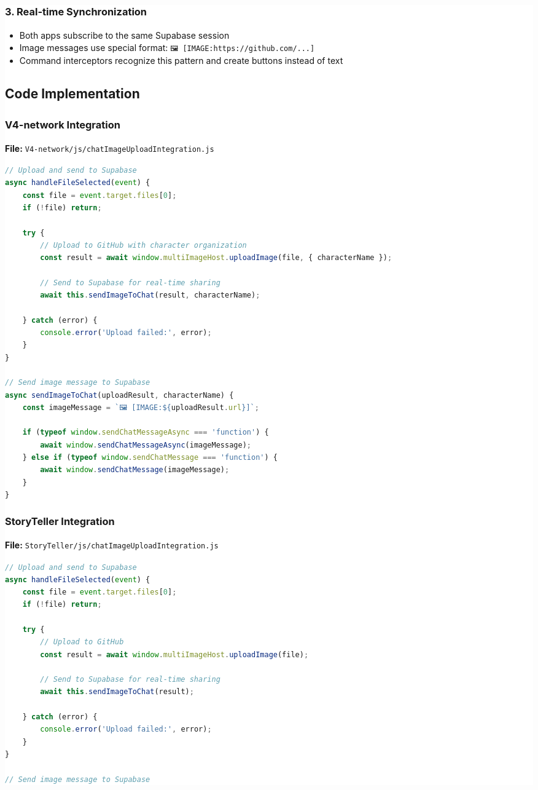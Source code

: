### 3. Real-time Synchronization
- Both apps subscribe to the same Supabase session
- Image messages use special format: `🖼️ [IMAGE:https://github.com/...]`
- Command interceptors recognize this pattern and create buttons instead of text

## Code Implementation

### V4-network Integration

**File:** `V4-network/js/chatImageUploadIntegration.js`

```javascript
// Upload and send to Supabase
async handleFileSelected(event) {
    const file = event.target.files[0];
    if (!file) return;

    try {
        // Upload to GitHub with character organization
        const result = await window.multiImageHost.uploadImage(file, { characterName });
        
        // Send to Supabase for real-time sharing
        await this.sendImageToChat(result, characterName);
        
    } catch (error) {
        console.error('Upload failed:', error);
    }
}

// Send image message to Supabase
async sendImageToChat(uploadResult, characterName) {
    const imageMessage = `🖼️ [IMAGE:${uploadResult.url}]`;
    
    if (typeof window.sendChatMessageAsync === 'function') {
        await window.sendChatMessageAsync(imageMessage);
    } else if (typeof window.sendChatMessage === 'function') {
        await window.sendChatMessage(imageMessage);
    }
}
```

### StoryTeller Integration

**File:** `StoryTeller/js/chatImageUploadIntegration.js`

```javascript
// Upload and send to Supabase
async handleFileSelected(event) {
    const file = event.target.files[0];
    if (!file) return;

    try {
        // Upload to GitHub
        const result = await window.multiImageHost.uploadImage(file);
        
        // Send to Supabase for real-time sharing
        await this.sendImageToChat(result);
        
    } catch (error) {
        console.error('Upload failed:', error);
    }
}

// Send image message to Supabase
```